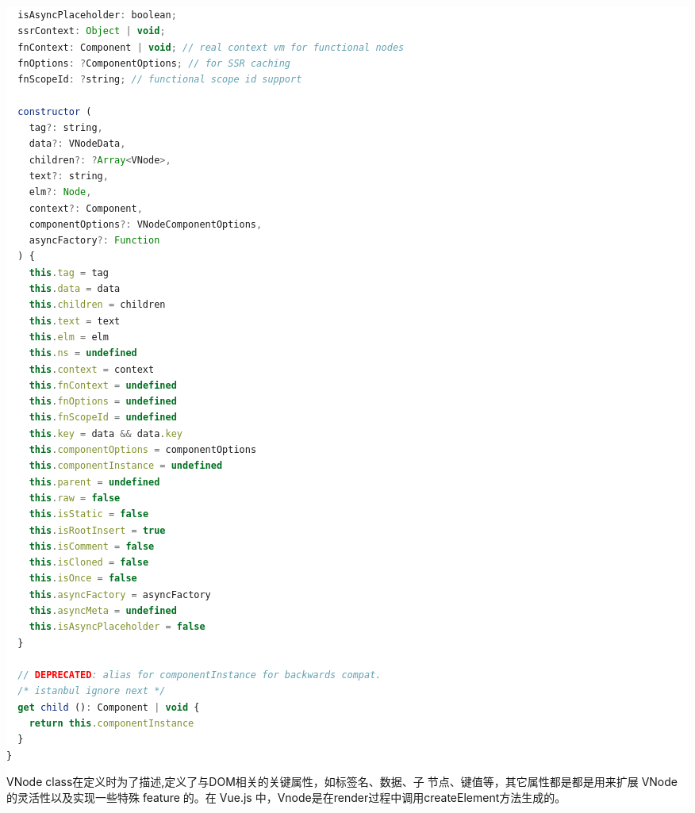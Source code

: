 ```js
  isAsyncPlaceholder: boolean;
  ssrContext: Object | void;
  fnContext: Component | void; // real context vm for functional nodes
  fnOptions: ?ComponentOptions; // for SSR caching
  fnScopeId: ?string; // functional scope id support

  constructor (
    tag?: string,
    data?: VNodeData,
    children?: ?Array<VNode>,
    text?: string,
    elm?: Node,
    context?: Component,
    componentOptions?: VNodeComponentOptions,
    asyncFactory?: Function
  ) {
    this.tag = tag
    this.data = data
    this.children = children
    this.text = text
    this.elm = elm
    this.ns = undefined
    this.context = context
    this.fnContext = undefined
    this.fnOptions = undefined
    this.fnScopeId = undefined
    this.key = data && data.key
    this.componentOptions = componentOptions
    this.componentInstance = undefined
    this.parent = undefined
    this.raw = false
    this.isStatic = false
    this.isRootInsert = true
    this.isComment = false
    this.isCloned = false
    this.isOnce = false
    this.asyncFactory = asyncFactory
    this.asyncMeta = undefined
    this.isAsyncPlaceholder = false
  }

  // DEPRECATED: alias for componentInstance for backwards compat.
  /* istanbul ignore next */
  get child (): Component | void {
    return this.componentInstance
  }
}
```
VNode class在定义时为了描述,定义了与DOM相关的关键属性，如标签名、数据、⼦
节点、键值等，其它属性都是都是⽤来扩展 VNode 的灵活性以及实现⼀些特殊 feature 的。在 Vue.js 中，Vnode是在render过程中调用createElement方法生成的。
